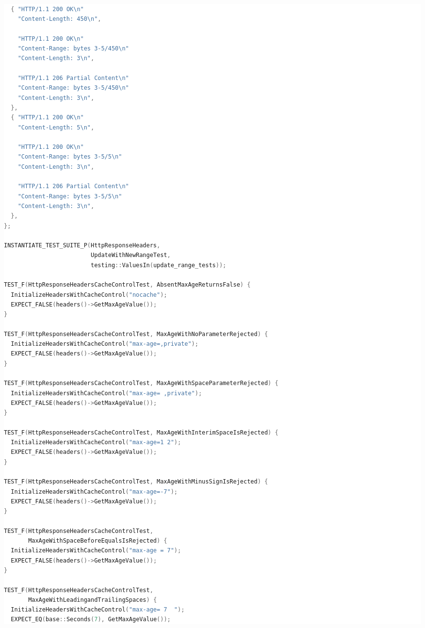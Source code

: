 ```cpp
  { "HTTP/1.1 200 OK\n"
    "Content-Length: 450\n",

    "HTTP/1.1 200 OK\n"
    "Content-Range: bytes 3-5/450\n"
    "Content-Length: 3\n",

    "HTTP/1.1 206 Partial Content\n"
    "Content-Range: bytes 3-5/450\n"
    "Content-Length: 3\n",
  },
  { "HTTP/1.1 200 OK\n"
    "Content-Length: 5\n",

    "HTTP/1.1 200 OK\n"
    "Content-Range: bytes 3-5/5\n"
    "Content-Length: 3\n",

    "HTTP/1.1 206 Partial Content\n"
    "Content-Range: bytes 3-5/5\n"
    "Content-Length: 3\n",
  },
};

INSTANTIATE_TEST_SUITE_P(HttpResponseHeaders,
                         UpdateWithNewRangeTest,
                         testing::ValuesIn(update_range_tests));

TEST_F(HttpResponseHeadersCacheControlTest, AbsentMaxAgeReturnsFalse) {
  InitializeHeadersWithCacheControl("nocache");
  EXPECT_FALSE(headers()->GetMaxAgeValue());
}

TEST_F(HttpResponseHeadersCacheControlTest, MaxAgeWithNoParameterRejected) {
  InitializeHeadersWithCacheControl("max-age=,private");
  EXPECT_FALSE(headers()->GetMaxAgeValue());
}

TEST_F(HttpResponseHeadersCacheControlTest, MaxAgeWithSpaceParameterRejected) {
  InitializeHeadersWithCacheControl("max-age= ,private");
  EXPECT_FALSE(headers()->GetMaxAgeValue());
}

TEST_F(HttpResponseHeadersCacheControlTest, MaxAgeWithInterimSpaceIsRejected) {
  InitializeHeadersWithCacheControl("max-age=1 2");
  EXPECT_FALSE(headers()->GetMaxAgeValue());
}

TEST_F(HttpResponseHeadersCacheControlTest, MaxAgeWithMinusSignIsRejected) {
  InitializeHeadersWithCacheControl("max-age=-7");
  EXPECT_FALSE(headers()->GetMaxAgeValue());
}

TEST_F(HttpResponseHeadersCacheControlTest,
       MaxAgeWithSpaceBeforeEqualsIsRejected) {
  InitializeHeadersWithCacheControl("max-age = 7");
  EXPECT_FALSE(headers()->GetMaxAgeValue());
}

TEST_F(HttpResponseHeadersCacheControlTest,
       MaxAgeWithLeadingandTrailingSpaces) {
  InitializeHeadersWithCacheControl("max-age= 7  ");
  EXPECT_EQ(base::Seconds(7), GetMaxAgeValue());
```
